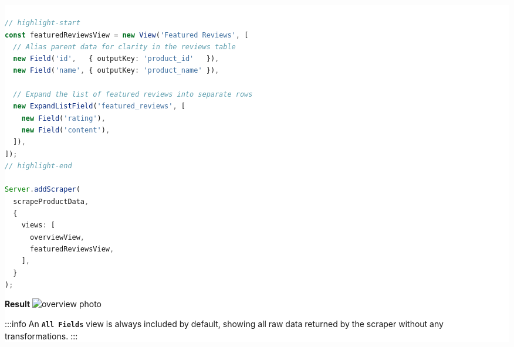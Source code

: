 ```ts title="src/scraper/backend/server.ts"

// highlight-start
const featuredReviewsView = new View('Featured Reviews', [
  // Alias parent data for clarity in the reviews table
  new Field('id',   { outputKey: 'product_id'   }),
  new Field('name', { outputKey: 'product_name' }),

  // Expand the list of featured reviews into separate rows
  new ExpandListField('featured_reviews', [
    new Field('rating'),
    new Field('content'),
  ]),
]);
// highlight-end

Server.addScraper(
  scrapeProductData,
  {
    views: [
      overviewView,
      featuredReviewsView,
    ],
  }
);
```
**Result**
![overview photo](https://raw.githubusercontent.com/omkarcloud/botasaurus/master/images/overview.png)

:::info
An **`All Fields`** view is always included by default, showing all raw data returned by the scraper without any transformations.
:::


